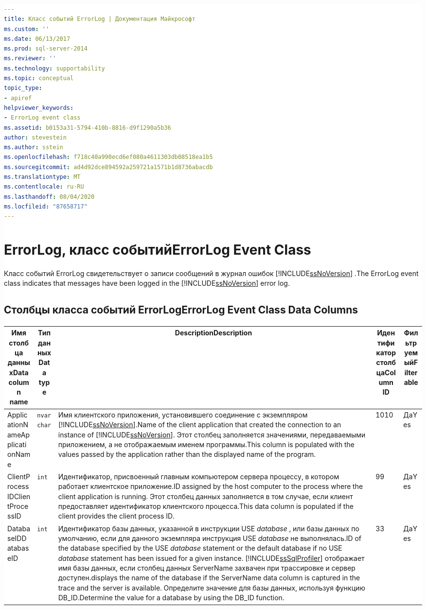 ```yaml
---
title: Класс событий ErrorLog | Документация Майкрософт
ms.custom: ''
ms.date: 06/13/2017
ms.prod: sql-server-2014
ms.reviewer: ''
ms.technology: supportability
ms.topic: conceptual
topic_type:
- apiref
helpviewer_keywords:
- ErrorLog event class
ms.assetid: b0153a31-5794-410b-8816-d9f1290a5b36
author: stevestein
ms.author: sstein
ms.openlocfilehash: f718c40a990ecd6ef080a4611303db08518ea1b5
ms.sourcegitcommit: ad4d92dce894592a259721a1571b1d8736abacdb
ms.translationtype: MT
ms.contentlocale: ru-RU
ms.lasthandoff: 08/04/2020
ms.locfileid: "87658717"
---
```

# <a name="errorlog-event-class"></a><span data-ttu-id="9fe42-102">ErrorLog, класс событий</span><span class="sxs-lookup"><span data-stu-id="9fe42-102">ErrorLog Event Class</span></span>
  <span data-ttu-id="9fe42-103">Класс событий ErrorLog свидетельствует о записи сообщений в журнал ошибок [!INCLUDE[ssNoVersion](../../includes/ssnoversion-md.md)] .</span><span class="sxs-lookup"><span data-stu-id="9fe42-103">The ErrorLog event class indicates that messages have been logged in the [!INCLUDE[ssNoVersion](../../includes/ssnoversion-md.md)] error log.</span></span>  
  
## <a name="errorlog-event-class-data-columns"></a><span data-ttu-id="9fe42-104">Столбцы класса событий ErrorLog</span><span class="sxs-lookup"><span data-stu-id="9fe42-104">ErrorLog Event Class Data Columns</span></span>  
  
|<span data-ttu-id="9fe42-105">Имя столбца данных</span><span class="sxs-lookup"><span data-stu-id="9fe42-105">Data column name</span></span>|<span data-ttu-id="9fe42-106">Тип данных</span><span class="sxs-lookup"><span data-stu-id="9fe42-106">Data type</span></span>|<span data-ttu-id="9fe42-107">Description</span><span class="sxs-lookup"><span data-stu-id="9fe42-107">Description</span></span>|<span data-ttu-id="9fe42-108">Идентификатор столбца</span><span class="sxs-lookup"><span data-stu-id="9fe42-108">Column ID</span></span>|<span data-ttu-id="9fe42-109">Фильтруемый</span><span class="sxs-lookup"><span data-stu-id="9fe42-109">Filterable</span></span>|  
|----------------------|---------------|-----------------|---------------|----------------|  
|<span data-ttu-id="9fe42-110">ApplicationName</span><span class="sxs-lookup"><span data-stu-id="9fe42-110">ApplicationName</span></span>|`nvarchar`|<span data-ttu-id="9fe42-111">Имя клиентского приложения, установившего соединение с экземпляром [!INCLUDE[ssNoVersion](../../includes/ssnoversion-md.md)].</span><span class="sxs-lookup"><span data-stu-id="9fe42-111">Name of the client application that created the connection to an instance of [!INCLUDE[ssNoVersion](../../includes/ssnoversion-md.md)].</span></span> <span data-ttu-id="9fe42-112">Этот столбец заполняется значениями, передаваемыми приложением, а не отображаемым именем программы.</span><span class="sxs-lookup"><span data-stu-id="9fe42-112">This column is populated with the values passed by the application rather than the displayed name of the program.</span></span>|<span data-ttu-id="9fe42-113">10</span><span class="sxs-lookup"><span data-stu-id="9fe42-113">10</span></span>|<span data-ttu-id="9fe42-114">Да</span><span class="sxs-lookup"><span data-stu-id="9fe42-114">Yes</span></span>|  
|<span data-ttu-id="9fe42-115">ClientProcessID</span><span class="sxs-lookup"><span data-stu-id="9fe42-115">ClientProcessID</span></span>|`int`|<span data-ttu-id="9fe42-116">Идентификатор, присвоенный главным компьютером сервера процессу, в котором работает клиентское приложение.</span><span class="sxs-lookup"><span data-stu-id="9fe42-116">ID assigned by the host computer to the process where the client application is running.</span></span> <span data-ttu-id="9fe42-117">Этот столбец данных заполняется в том случае, если клиент предоставляет идентификатор клиентского процесса.</span><span class="sxs-lookup"><span data-stu-id="9fe42-117">This data column is populated if the client provides the client process ID.</span></span>|<span data-ttu-id="9fe42-118">9</span><span class="sxs-lookup"><span data-stu-id="9fe42-118">9</span></span>|<span data-ttu-id="9fe42-119">Да</span><span class="sxs-lookup"><span data-stu-id="9fe42-119">Yes</span></span>|  
|<span data-ttu-id="9fe42-120">DatabaseID</span><span class="sxs-lookup"><span data-stu-id="9fe42-120">DatabaseID</span></span>|`int`|<span data-ttu-id="9fe42-121">Идентификатор базы данных, указанной в инструкции USE *database* , или базы данных по умолчанию, если для данного экземпляра инструкция USE *database* не выполнялась.</span><span class="sxs-lookup"><span data-stu-id="9fe42-121">ID of the database specified by the USE *database* statement or the default database if no USE *database* statement has been issued for a given instance.</span></span> [!INCLUDE[ssSqlProfiler](../../includes/sssqlprofiler-md.md)] <span data-ttu-id="9fe42-122">отображает имя базы данных, если столбец данных ServerName захвачен при трассировке и сервер доступен.</span><span class="sxs-lookup"><span data-stu-id="9fe42-122">displays the name of the database if the ServerName data column is captured in the trace and the server is available.</span></span> <span data-ttu-id="9fe42-123">Определите значение для базы данных, используя функцию DB_ID.</span><span class="sxs-lookup"><span data-stu-id="9fe42-123">Determine the value for a database by using the DB_ID function.</span></span>|<span data-ttu-id="9fe42-124">3</span><span class="sxs-lookup"><span data-stu-id="9fe42-124">3</span></span>|<span data-ttu-id="9fe42-125">Да</span><span class="sxs-lookup"><span data-stu-id="9fe42-125">Yes</span></span>|  